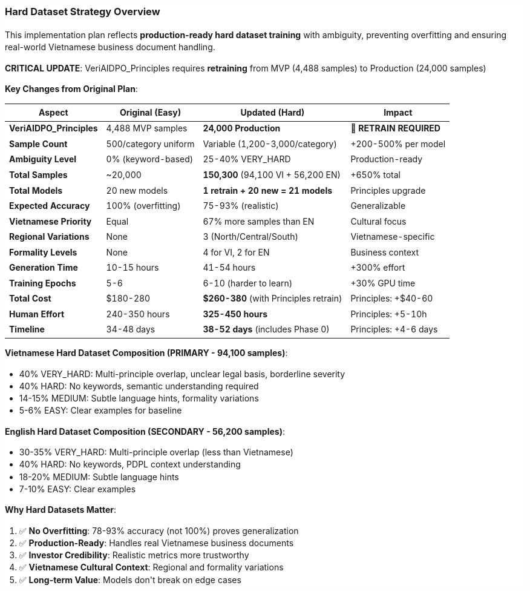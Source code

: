 ### **Hard Dataset Strategy Overview**

This implementation plan reflects **production-ready hard dataset training** with ambiguity, preventing overfitting and ensuring real-world Vietnamese business document handling.

**CRITICAL UPDATE**: VeriAIDPO_Principles requires **retraining** from MVP (4,488 samples) to Production (24,000 samples)

**Key Changes from Original Plan**:

| Aspect | Original (Easy) | Updated (Hard) | Impact |
|--------|----------------|----------------|--------|
| **VeriAIDPO_Principles** | 4,488 MVP samples | **24,000 Production** | 🔄 **RETRAIN REQUIRED** |
| **Sample Count** | 500/category uniform | Variable (1,200-3,000/category) | +200-500% per model |
| **Ambiguity Level** | 0% (keyword-based) | 25-40% VERY_HARD | Production-ready |
| **Total Samples** | ~20,000 | **150,300** (94,100 VI + 56,200 EN) | +650% total |
| **Total Models** | 20 new models | **1 retrain + 20 new = 21 models** | Principles upgrade |
| **Expected Accuracy** | 100% (overfitting) | 75-93% (realistic) | Generalizable |
| **Vietnamese Priority** | Equal | 67% more samples than EN | Cultural focus |
| **Regional Variations** | None | 3 (North/Central/South) | Vietnamese-specific |
| **Formality Levels** | None | 4 for VI, 2 for EN | Business context |
| **Generation Time** | 10-15 hours | 41-54 hours | +300% effort |
| **Training Epochs** | 5-6 | 6-10 (harder to learn) | +30% GPU time |
| **Total Cost** | $180-280 | **$260-380** (with Principles retrain) | Principles: +$40-60 |
| **Human Effort** | 240-350 hours | **325-450 hours** | Principles: +5-10h |
| **Timeline** | 34-48 days | **38-52 days** (includes Phase 0) | Principles: +4-6 days |

**Vietnamese Hard Dataset Composition (PRIMARY - 94,100 samples)**:
- 40% VERY_HARD: Multi-principle overlap, unclear legal basis, borderline severity
- 40% HARD: No keywords, semantic understanding required
- 14-15% MEDIUM: Subtle language hints, formality variations
- 5-6% EASY: Clear examples for baseline

**English Hard Dataset Composition (SECONDARY - 56,200 samples)**:
- 30-35% VERY_HARD: Multi-principle overlap (less than Vietnamese)
- 40% HARD: No keywords, PDPL context understanding
- 18-20% MEDIUM: Subtle language hints
- 7-10% EASY: Clear examples

**Why Hard Datasets Matter**:
1. ✅ **No Overfitting**: 78-93% accuracy (not 100%) proves generalization
2. ✅ **Production-Ready**: Handles real Vietnamese business documents
3. ✅ **Investor Credibility**: Realistic metrics more trustworthy
4. ✅ **Vietnamese Cultural Context**: Regional and formality variations
5. ✅ **Long-term Value**: Models don't break on edge cases
